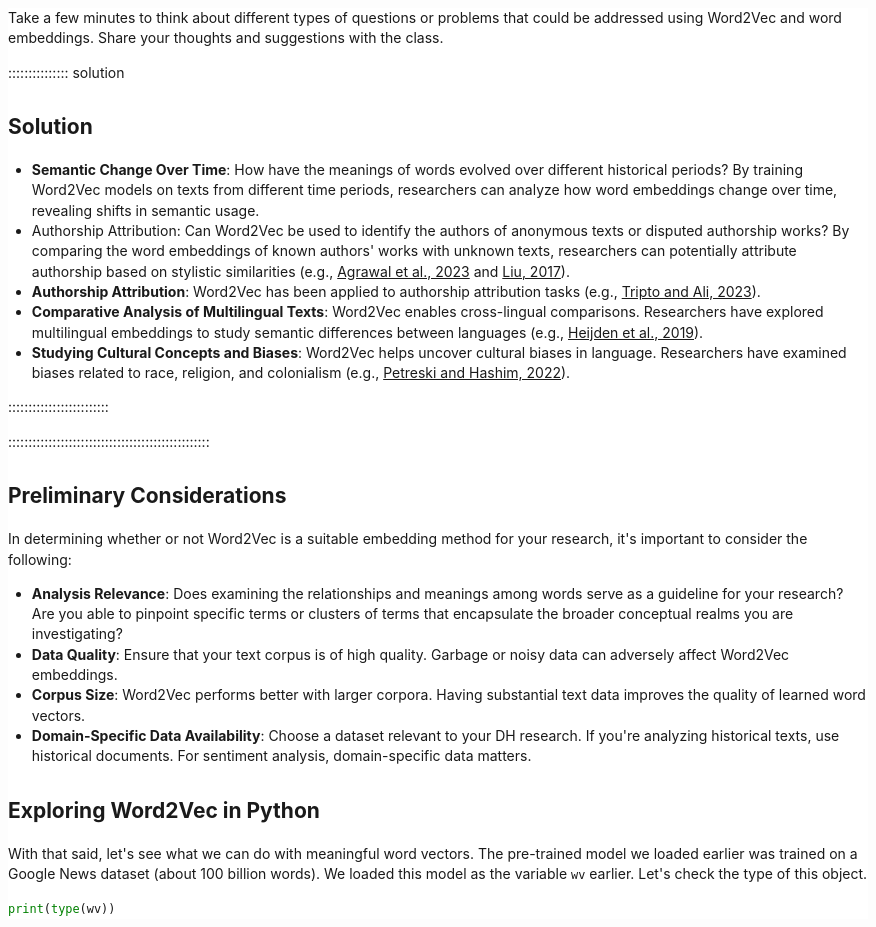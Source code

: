 Take a few minutes to think about different types of questions or problems that could be addressed using Word2Vec and word embeddings. Share your thoughts and suggestions with the class.

:::::::::::::::  solution

## Solution

- **Semantic Change Over Time**: How have the meanings of words evolved over different historical periods? By training Word2Vec models on texts from different time periods, researchers can analyze how word embeddings change over time, revealing shifts in semantic usage.
- Authorship Attribution: Can Word2Vec be used to identify the authors of anonymous texts or disputed authorship works? By comparing the word embeddings of known authors' works with unknown texts, researchers can potentially attribute authorship based on stylistic similarities (e.g., [Agrawal et al., 2023](https://arxiv.org/pdf/2209.11717.pdf) and [Liu, 2017](https://arxiv.org/pdf/1704.00177v1.pdf)).
- **Authorship Attribution**: Word2Vec has been applied to authorship attribution tasks (e.g., [Tripto and Ali, 2023](https://arxiv.org/abs/2310.16972)).
- **Comparative Analysis of Multilingual Texts**: Word2Vec enables cross-lingual comparisons. Researchers have explored multilingual embeddings to study semantic differences between languages (e.g., [Heijden et al., 2019](https://arxiv.org/pdf/1912.10169.pdf)).
- **Studying Cultural Concepts and Biases**: Word2Vec helps uncover cultural biases in language. Researchers have examined biases related to race, religion, and colonialism (e.g., [Petreski and Hashim, 2022](https://link.springer.com/article/10.1007/s00146-022-01443-w)).

:::::::::::::::::::::::::

::::::::::::::::::::::::::::::::::::::::::::::::::

## Preliminary Considerations

In determining whether or not Word2Vec is a suitable embedding method for your research, it's important to consider the following:

- **Analysis Relevance**: Does examining the relationships and meanings among words serve as a guideline for your research? Are you able to pinpoint specific terms or clusters of terms that encapsulate the broader conceptual realms you are investigating?
- **Data Quality**: Ensure that your text corpus is of high quality. Garbage or noisy data can adversely affect Word2Vec embeddings.
- **Corpus Size**: Word2Vec performs better with larger corpora. Having substantial text data improves the quality of learned word vectors.
- **Domain-Specific Data Availability**: Choose a dataset relevant to your DH research. If you're analyzing historical texts, use historical documents. For sentiment analysis, domain-specific data matters.

## Exploring Word2Vec in Python

With that said, let's see what we can do with meaningful word vectors. The pre-trained model we loaded earlier was trained on a Google News dataset (about 100 billion words). We loaded this model as the variable `wv` earlier. Let's check the type of this object.

```python
print(type(wv))
```
